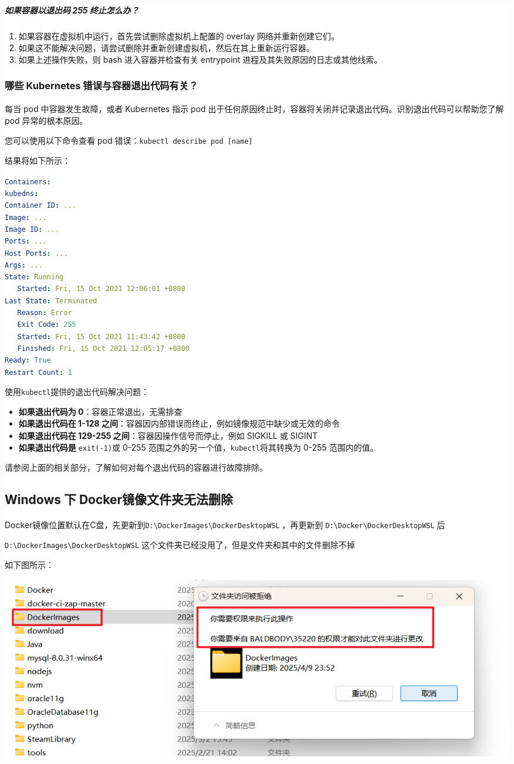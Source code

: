 ##### 如果容器以退出码 255 终止怎么办？

1. 如果容器在虚拟机中运行，首先尝试删除虚拟机上配置的 overlay 网络并重新创建它们。
2. 如果这不能解决问题，请尝试删除并重新创建虚拟机，然后在其上重新运行容器。
3. 如果上述操作失败，则 bash 进入容器并检查有关 entrypoint 进程及其失败原因的日志或其他线索。

### 哪些 Kubernetes 错误与容器退出代码有关？

每当 pod 中容器发生故障，或者 Kubernetes 指示 pod 出于任何原因终止时，容器将关闭并记录退出代码。识别退出代码可以帮助您了解 pod 异常的根本原因。

您可以使用以下命令查看 pod 错误：`kubectl describe pod [name]`

结果将如下所示：

```yaml
Containers:
kubedns:
Container ID: ...
Image: ...
Image ID: ...
Ports: ...
Host Ports: ...
Args: ...
State: Running
   Started: Fri, 15 Oct 2021 12:06:01 +0800
Last State: Terminated
   Reason: Error
   Exit Code: 255
   Started: Fri, 15 Oct 2021 11:43:42 +0800
   Finished: Fri, 15 Oct 2021 12:05:17 +0800
Ready: True
Restart Count: 1
```

使用`kubectl`提供的退出代码解决问题：

- **如果退出代码为 0**：容器正常退出，无需排查
- **如果退出代码在 1-128 之间**：容器因内部错误而终止，例如镜像规范中缺少或无效的命令
- **如果退出代码在 129-255 之间**：容器因操作信号而停止，例如 SIGKILL 或 SIGINT
- **如果退出代码是** `exit(-1)`或 0-255 范围之外的另一个值，`kubectl`将其转换为 0-255 范围内的值。

请参阅上面的相关部分，了解如何对每个退出代码的容器进行故障排除。

## Windows 下 Docker镜像文件夹无法删除

Docker镜像位置默认在C盘，先更新到`D:\DockerImages\DockerDesktopWSL` ，再更新到 `D:\Docker\DockerDesktopWSL` 后

`D:\DockerImages\DockerDesktopWSL` 这个文件夹已经没用了，但是文件夹和其中的文件删除不掉

如下图所示：

![image-20250410003951064](./assets/Docker-扩展/image-20250410003951064.png)
